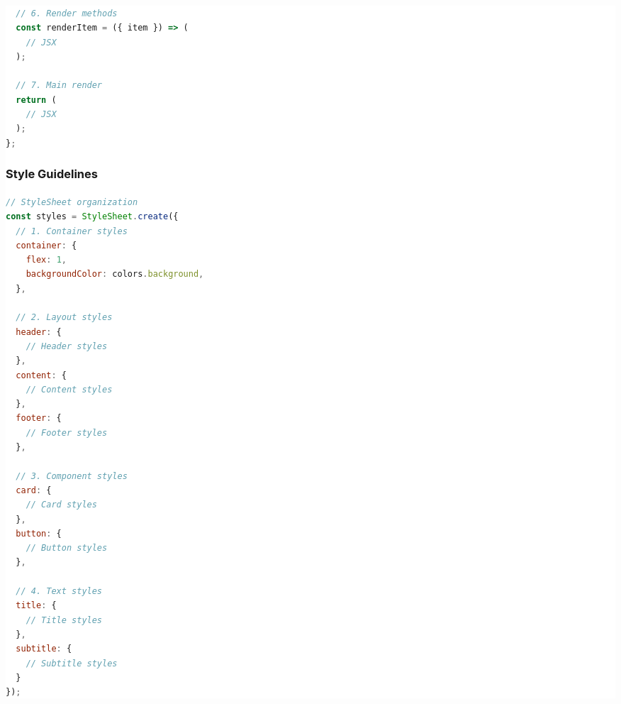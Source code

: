```javascript
  // 6. Render methods
  const renderItem = ({ item }) => (
    // JSX
  );
  
  // 7. Main render
  return (
    // JSX
  );
};
```

### Style Guidelines
```javascript
// StyleSheet organization
const styles = StyleSheet.create({
  // 1. Container styles
  container: {
    flex: 1,
    backgroundColor: colors.background,
  },
  
  // 2. Layout styles
  header: {
    // Header styles
  },
  content: {
    // Content styles
  },
  footer: {
    // Footer styles
  },
  
  // 3. Component styles
  card: {
    // Card styles
  },
  button: {
    // Button styles
  },
  
  // 4. Text styles
  title: {
    // Title styles
  },
  subtitle: {
    // Subtitle styles
  }
});
```
